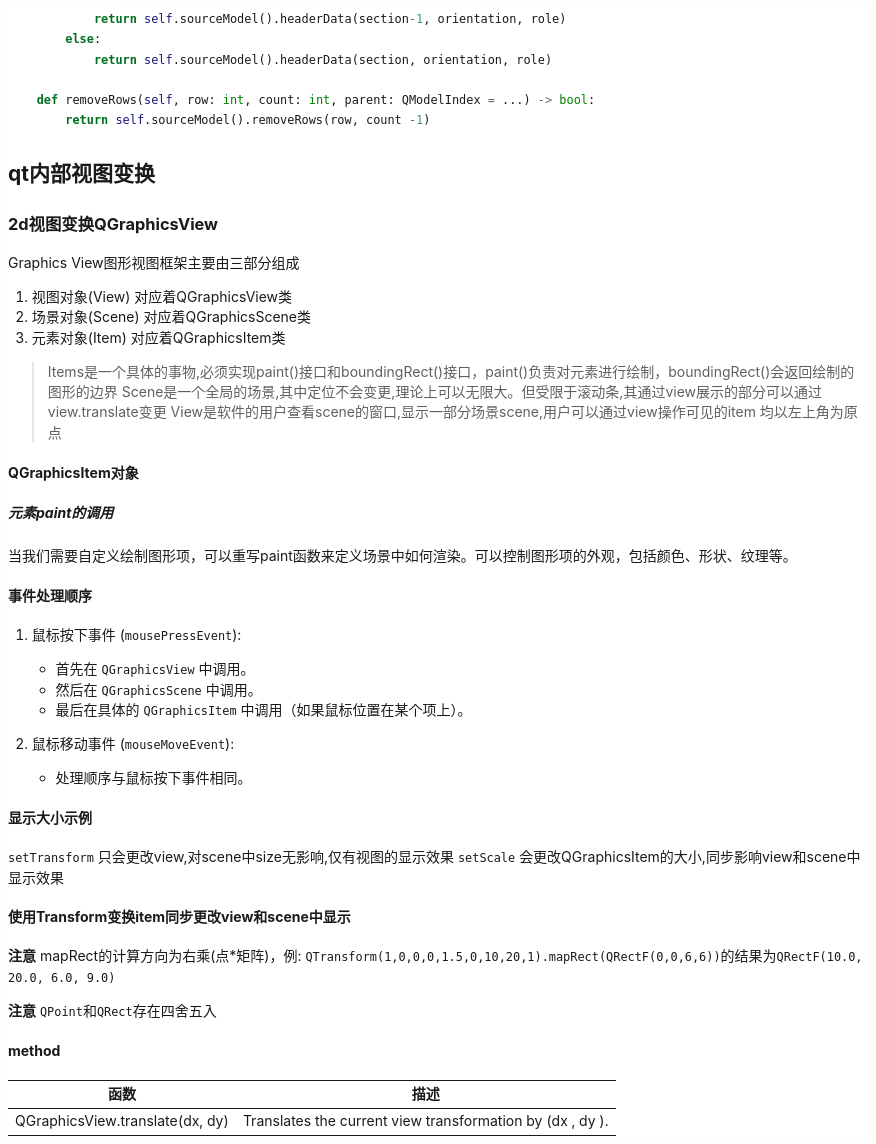 ```python
            return self.sourceModel().headerData(section-1, orientation, role)
        else:
            return self.sourceModel().headerData(section, orientation, role)

    def removeRows(self, row: int, count: int, parent: QModelIndex = ...) -> bool:
        return self.sourceModel().removeRows(row, count -1)
```



## qt内部视图变换

### 2d视图变换QGraphicsView

Graphics View图形视图框架主要由三部分组成
1. 视图对象(View) 对应着QGraphicsView类
2. 场景对象(Scene) 对应着QGraphicsScene类
3. 元素对象(Item) 对应着QGraphicsItem类


> Items是一个具体的事物,必须实现paint()接口和boundingRect()接口，paint()负责对元素进行绘制，boundingRect()会返回绘制的图形的边界
> Scene是一个全局的场景,其中定位不会变更,理论上可以无限大。但受限于滚动条,其通过view展示的部分可以通过view.translate变更
> View是软件的用户查看scene的窗口,显示一部分场景scene,用户可以通过view操作可见的item
> 均以左上角为原点

#### QGraphicsItem对象

##### 元素paint的调用
当我们需要自定义绘制图形项，可以重写paint函数来定义场景中如何渲染。可以控制图形项的外观，包括颜色、形状、纹理等。

#### 事件处理顺序
1. 鼠标按下事件 (`mousePressEvent`):
   - 首先在 `QGraphicsView` 中调用。
   - 然后在 `QGraphicsScene` 中调用。
   - 最后在具体的 `QGraphicsItem` 中调用（如果鼠标位置在某个项上）。

2. 鼠标移动事件 (`mouseMoveEvent`):
   - 处理顺序与鼠标按下事件相同。


#### 显示大小示例
`setTransform` 只会更改view,对scene中size无影响,仅有视图的显示效果
`setScale` 会更改QGraphicsItem的大小,同步影响view和scene中显示效果

#### 使用Transform变换item同步更改view和scene中显示

**注意** mapRect的计算方向为右乘(点*矩阵)，例: `QTransform(1,0,0,0,1.5,0,10,20,1).mapRect(QRectF(0,0,6,6))`的结果为`QRectF(10.0, 20.0, 6.0, 9.0)`

**注意** `QPoint`和`QRect`存在四舍五入

#### method
|函数|描述|
|----|----|
|QGraphicsView.translate(dx, dy) |Translates the current view transformation by (dx , dy ).|
